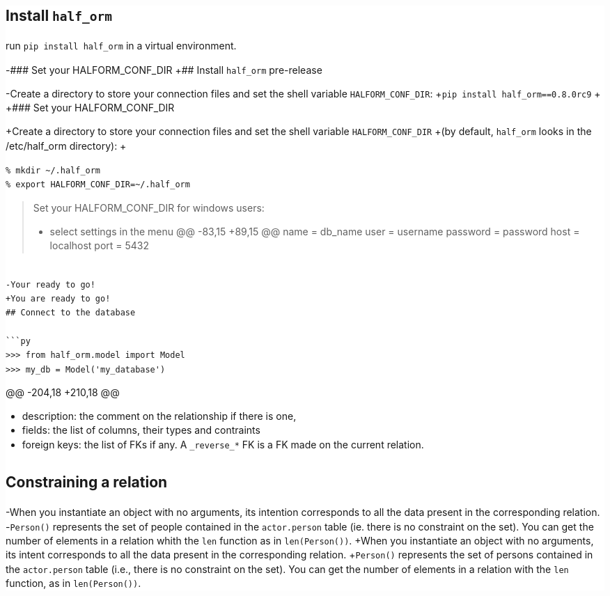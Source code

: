  
 
 ## Install `half_orm`
 
 run `pip install half_orm` in a virtual environment.
 
-### Set your HALFORM_CONF_DIR
+## Install `half_orm` pre-release
 
-Create a directory to store your connection files and set the shell variable `HALFORM_CONF_DIR`:
+`pip install half_orm==0.8.0rc9`
+
+### Set your HALFORM_CONF_DIR
 
+Create a directory to store your connection files and set the shell variable `HALFORM_CONF_DIR`
+(by default, `half_orm` looks in the /etc/half_orm directory):
+ 
 ```sh
 % mkdir ~/.half_orm
 % export HALFORM_CONF_DIR=~/.half_orm
 ```
 
 > Set your HALFORM_CONF_DIR for windows users:
 > - select settings in the menu
@@ -83,15 +89,15 @@
 name = db_name
 user = username
 password = password
 host = localhost
 port = 5432
 ```
 
-Your ready to go!
+You are ready to go!
 ## Connect to the database
 
 ```py
 >>> from half_orm.model import Model
 >>> my_db = Model('my_database')
 ```
 
@@ -204,18 +210,18 @@
 * description: the comment on the relationship if there is one,
 * fields: the list of columns, their types and contraints
 * foreign keys: the list of FKs if any. A `_reverse_*` FK is a FK made on the current relation.
 
 
 ## Constraining a relation
 
-When you instantiate an object with no arguments, its intention corresponds to all the data present in the corresponding relation.
-`Person()` represents the set of people contained in the `actor.person` table (ie. there is no constraint on the set). You can get the number of elements in a relation whith the `len` function as in `len(Person())`.
+When you instantiate an object with no arguments, its intent corresponds to all the data present in the corresponding relation.
+`Person()` represents the set of persons contained in the `actor.person` table (i.e., there is no constraint on the set). You can get the number of elements in a relation with the `len` function, as in `len(Person())`.
 